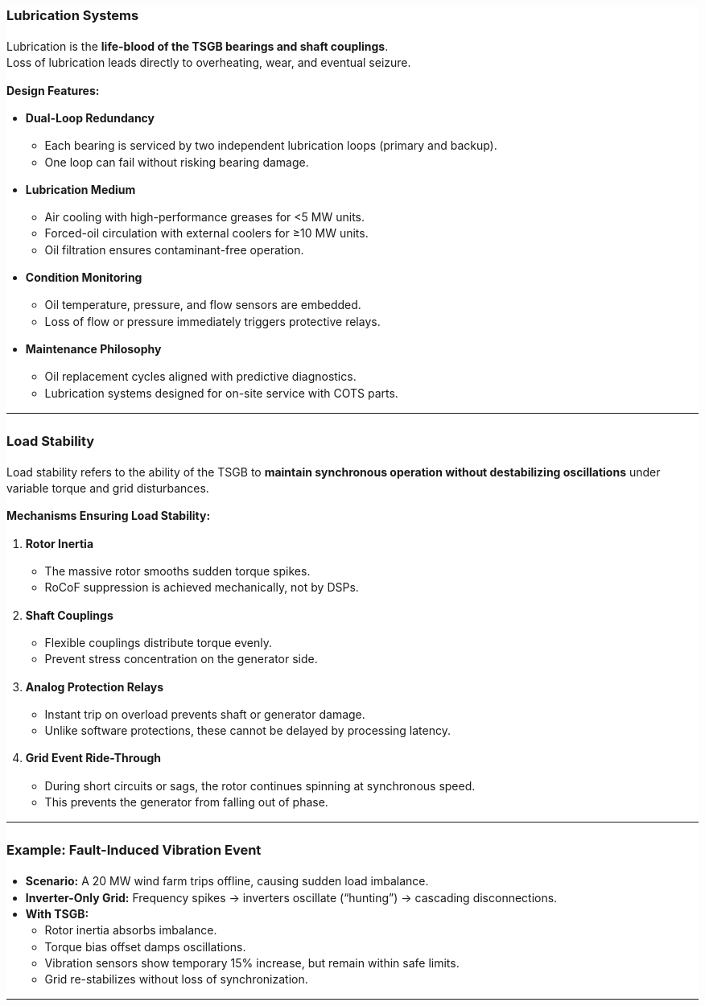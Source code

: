 ### Lubrication Systems

Lubrication is the **life-blood of the TSGB bearings and shaft couplings**.  
Loss of lubrication leads directly to overheating, wear, and eventual seizure.  

**Design Features:**
- **Dual-Loop Redundancy**  
  - Each bearing is serviced by two independent lubrication loops (primary and backup).  
  - One loop can fail without risking bearing damage.  

- **Lubrication Medium**  
  - Air cooling with high-performance greases for <5 MW units.  
  - Forced-oil circulation with external coolers for ≥10 MW units.  
  - Oil filtration ensures contaminant-free operation.  

- **Condition Monitoring**  
  - Oil temperature, pressure, and flow sensors are embedded.  
  - Loss of flow or pressure immediately triggers protective relays.  

- **Maintenance Philosophy**  
  - Oil replacement cycles aligned with predictive diagnostics.  
  - Lubrication systems designed for on-site service with COTS parts.  

---

### Load Stability

Load stability refers to the ability of the TSGB to **maintain synchronous operation without destabilizing oscillations** under variable torque and grid disturbances.  

**Mechanisms Ensuring Load Stability:**
1. **Rotor Inertia**  
   - The massive rotor smooths sudden torque spikes.  
   - RoCoF suppression is achieved mechanically, not by DSPs.  

2. **Shaft Couplings**  
   - Flexible couplings distribute torque evenly.  
   - Prevent stress concentration on the generator side.  

3. **Analog Protection Relays**  
   - Instant trip on overload prevents shaft or generator damage.  
   - Unlike software protections, these cannot be delayed by processing latency.  

4. **Grid Event Ride-Through**  
   - During short circuits or sags, the rotor continues spinning at synchronous speed.  
   - This prevents the generator from falling out of phase.  

---

### Example: Fault-Induced Vibration Event

- **Scenario:** A 20 MW wind farm trips offline, causing sudden load imbalance.  
- **Inverter-Only Grid:** Frequency spikes → inverters oscillate (“hunting”) → cascading disconnections.  
- **With TSGB:**  
  - Rotor inertia absorbs imbalance.  
  - Torque bias offset damps oscillations.  
  - Vibration sensors show temporary 15% increase, but remain within safe limits.  
  - Grid re-stabilizes without loss of synchronization.  

---